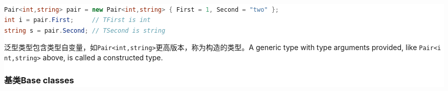 ```csharp
Pair<int,string> pair = new Pair<int,string> { First = 1, Second = "two" };
int i = pair.First;     // TFirst is int
string s = pair.Second; // TSecond is string
```
<span data-ttu-id="8a9d0-459">泛型类型包含类型自变量，如`Pair<int,string>`更高版本，称为构造的类型。</span><span class="sxs-lookup"><span data-stu-id="8a9d0-459">A generic type with type arguments provided, like `Pair<int,string>` above, is called a constructed type.</span></span>

### <a name="base-classes"></a><span data-ttu-id="8a9d0-460">基类</span><span class="sxs-lookup"><span data-stu-id="8a9d0-460">Base classes</span></span>

